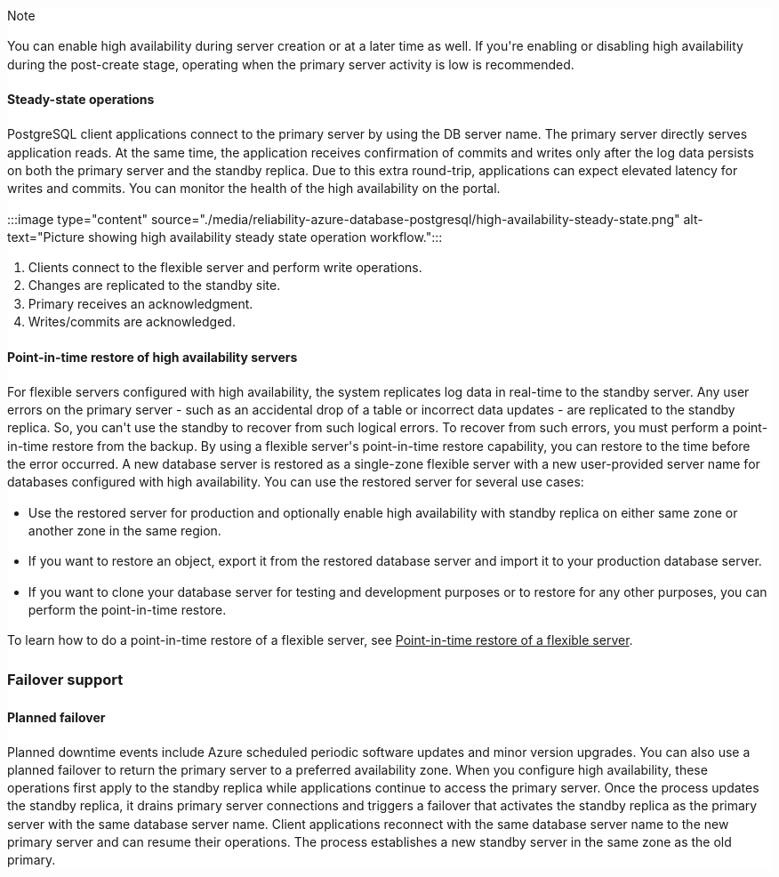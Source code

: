 > [!NOTE]  
> You can enable high availability during server creation or at a later time as well. If you're enabling or disabling high availability during the post-create stage, operating when the primary server activity is low is recommended.

#### Steady-state operations

PostgreSQL client applications connect to the primary server by using the DB server name. The primary server directly serves application reads. At the same time, the application receives confirmation of commits and writes only after the log data persists on both the primary server and the standby replica. Due to this extra round-trip, applications can expect elevated latency for writes and commits. You can monitor the health of the high availability on the portal.

:::image type="content" source="./media/reliability-azure-database-postgresql/high-availability-steady-state.png" alt-text="Picture showing high availability steady state operation workflow.":::

1. Clients connect to the flexible server and perform write operations.
1. Changes are replicated to the standby site.
1. Primary receives an acknowledgment.
1. Writes/commits are acknowledged.

#### Point-in-time restore of high availability servers

For flexible servers configured with high availability, the system replicates log data in real-time to the standby server. Any user errors on the primary server - such as an accidental drop of a table or incorrect data updates - are replicated to the standby replica. So, you can't use the standby to recover from such logical errors. To recover from such errors, you must perform a point-in-time restore from the backup. By using a flexible server's point-in-time restore capability, you can restore to the time before the error occurred. A new database server is restored as a single-zone flexible server with a new user-provided server name for databases configured with high availability. You can use the restored server for several use cases:

- Use the restored server for production and optionally enable high availability with standby replica on either same zone or another zone in the same region.

- If you want to restore an object, export it from the restored database server and import it to your production database server.
- If you want to clone your database server for testing and development purposes or to restore for any other purposes, you can perform the point-in-time restore.

To learn how to do a point-in-time restore of a flexible server, see [Point-in-time restore of a flexible server](/azure/postgresql/flexible-server/how-to-restore-server-portal).

### Failover support

#### Planned failover

Planned downtime events include Azure scheduled periodic software updates and minor version upgrades. You can also use a planned failover to return the primary server to a preferred availability zone. When you configure high availability, these operations first apply to the standby replica while applications continue to access the primary server. Once the process updates the standby replica, it drains primary server connections and triggers a failover that activates the standby replica as the primary server with the same database server name. Client applications reconnect with the same database server name to the new primary server and can resume their operations. The process establishes a new standby server in the same zone as the old primary.
